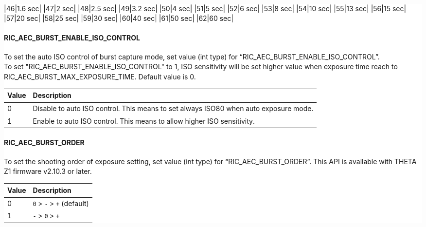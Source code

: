 |46|1.6 sec|
|47|2 sec|
|48|2.5 sec|
|49|3.2 sec|
|50|4 sec|
|51|5 sec|
|52|6 sec|
|53|8 sec|
|54|10 sec|
|55|13 sec|
|56|15 sec|
|57|20 sec|
|58|25 sec|
|59|30 sec|
|60|40 sec|
|61|50 sec|
|62|60 sec|

#### RIC_AEC_BURST_ENABLE_ISO_CONTROL

To set the auto ISO control of burst capture mode, set value (int type) for “RIC_AEC_BURST_ENABLE_ISO_CONTROL”.  
To set "RIC_AEC_BURST_ENABLE_ISO_CONTROL" to 1, ISO sensitivity will be set higher value when exposure time reach to RIC_AEC_BURST_MAX_EXPOSURE_TIME. Default value is 0.

|Value|Description|
|:-|:-|
|0|Disable to auto ISO control. This means to set always ISO80 when auto exposure mode.|
|1|Enable to auto ISO control. This means to allow higher ISO sensitivity.|

#### RIC_AEC_BURST_ORDER

To set the shooting order of exposure setting, set value (int type) for “RIC_AEC_BURST_ORDER”. This API is available with THETA Z1 firmware v2.10.3 or later. 

|Value|Description|
|:-|:-|
|0| `0` > `-` > `+` (default)|
|1| `-` > `0` > `+`|
